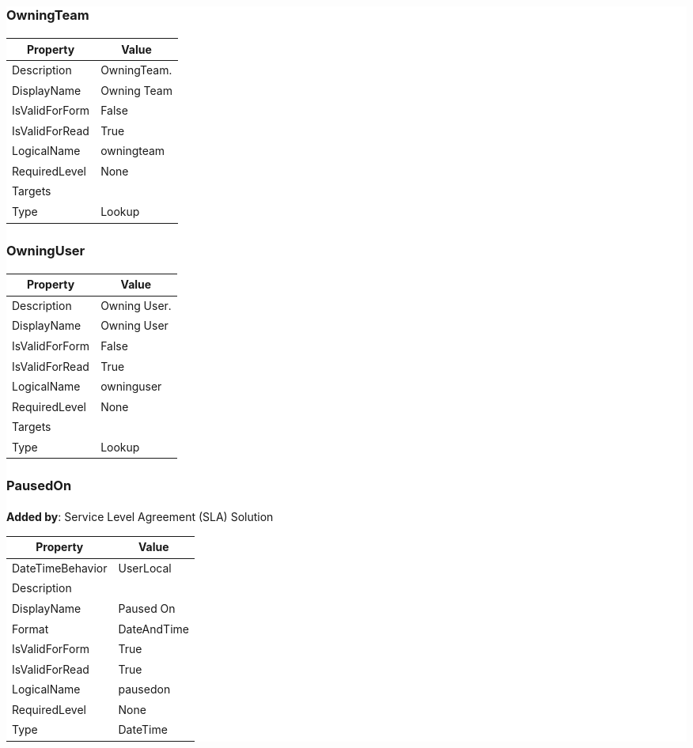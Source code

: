 
### <a name="BKMK_OwningTeam"></a> OwningTeam

|Property|Value|
|--------|-----|
|Description|OwningTeam.|
|DisplayName|Owning Team|
|IsValidForForm|False|
|IsValidForRead|True|
|LogicalName|owningteam|
|RequiredLevel|None|
|Targets||
|Type|Lookup|


### <a name="BKMK_OwningUser"></a> OwningUser

|Property|Value|
|--------|-----|
|Description|Owning User.|
|DisplayName|Owning User|
|IsValidForForm|False|
|IsValidForRead|True|
|LogicalName|owninguser|
|RequiredLevel|None|
|Targets||
|Type|Lookup|


### <a name="BKMK_PausedOn"></a> PausedOn

**Added by**: Service Level Agreement (SLA) Solution

|Property|Value|
|--------|-----|
|DateTimeBehavior|UserLocal|
|Description||
|DisplayName|Paused On|
|Format|DateAndTime|
|IsValidForForm|True|
|IsValidForRead|True|
|LogicalName|pausedon|
|RequiredLevel|None|
|Type|DateTime|
